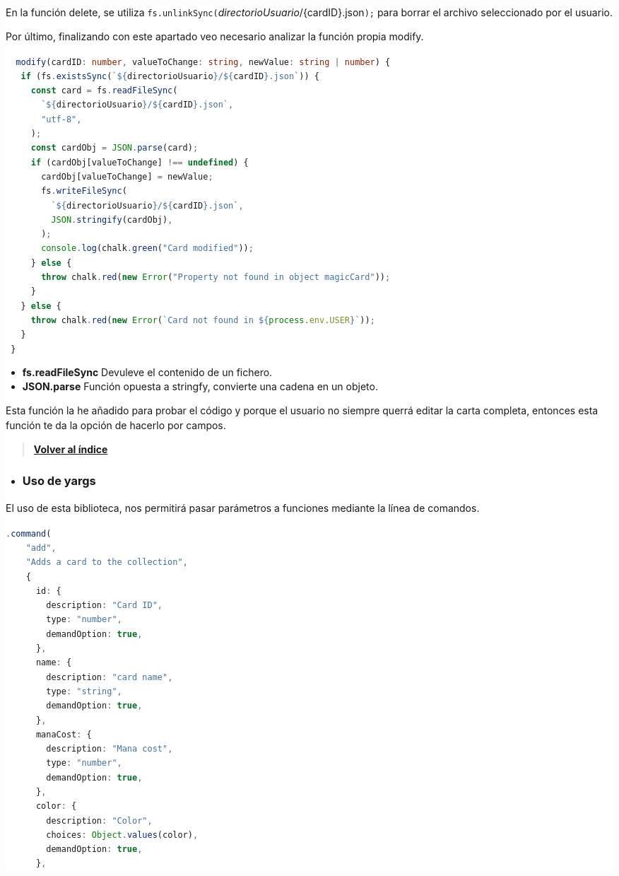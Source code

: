  En la función delete, se utiliza `fs.unlinkSync(`${directorioUsuario}/${cardID}.json`);` para borrar el archivo seleccionado por el usuario.

 Por último, finalizando con este apartado veo necesario analizar la función propia modify.

 ```typescript
   modify(cardID: number, valueToChange: string, newValue: string | number) {
    if (fs.existsSync(`${directorioUsuario}/${cardID}.json`)) {
      const card = fs.readFileSync(
        `${directorioUsuario}/${cardID}.json`,
        "utf-8",
      );
      const cardObj = JSON.parse(card);
      if (cardObj[valueToChange] !== undefined) {
        cardObj[valueToChange] = newValue;
        fs.writeFileSync(
          `${directorioUsuario}/${cardID}.json`,
          JSON.stringify(cardObj),
        );
        console.log(chalk.green("Card modified"));
      } else {
        throw chalk.red(new Error("Property not found in object magicCard"));
      }
    } else {
      throw chalk.red(new Error(`Card not found in ${process.env.USER}`));
    }
  }
 ```

 - __fs.readFileSync__ Devuleve el contenido de un fichero.
 - __JSON.parse__ Función opuesta a stringfy, convierte una cadena en un objeto.

 Esta función la he añadido para probar el código y porque el usuario no siempre querrá editar la carta completa, entonces esta función te da la opción de hacerlo por campos.


> **[Volver al índice](#índice)**

- ### Uso de yargs

El uso de esta biblioteca, nos permitirá pasar parámetros a funciones mediante la línea de comandos.

```typescript
.command(
    "add",
    "Adds a card to the collection",
    {
      id: {
        description: "Card ID",
        type: "number",
        demandOption: true,
      },
      name: {
        description: "card name",
        type: "string",
        demandOption: true,
      },
      manaCost: {
        description: "Mana cost",
        type: "number",
        demandOption: true,
      },
      color: {
        description: "Color",
        choices: Object.values(color),
        demandOption: true,
      },
```